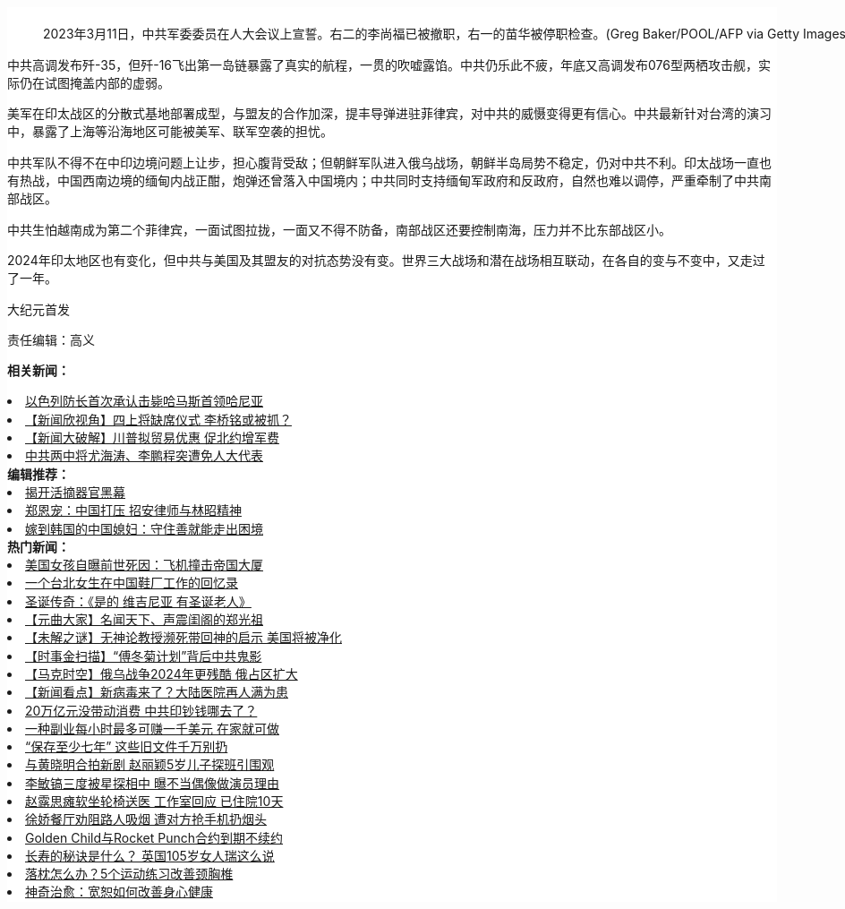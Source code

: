 <figure id="attachment_14397948" aria-describedby="caption-attachment-14397948" style="width: 3964px" class="wp-caption alignnone"><a target="_blank" href="https://i.epochtimes.com/assets/uploads/2024/12/id14397948-GettyImages-1248011235_light-.jpg"><img decoding="async" class="size-full wp-image-14397948" src="https://i.epochtimes.com/assets/uploads/2024/12/id14397948-GettyImages-1248011235_light-.jpg" alt="" width="3964" b="2642" /></a><figcaption id="caption-attachment-14397948" class="wp-caption-text">2023年3月11日，中共军委委员在人大会议上宣誓。右二的李尚福已被撤职，右一的苗华被停职检查。(Greg Baker/POOL/AFP via Getty Images)</figcaption></figure>
<p>中共高调发布歼-35，但歼-16飞出第一岛链暴露了真实的航程，一贯的吹嘘露馅。中共仍乐此不疲，年底又高调发布076型两栖攻击舰，实际仍在试图掩盖内部的虚弱。</p>
<p>美军在印太战区的分散式基地部署成型，与盟友的合作加深，提丰导弹进驻菲律宾，对中共的威慑变得更有信心。中共最新针对台湾的演习中，暴露了上海等沿海地区可能被美军、联军空袭的担忧。</p>
<p>中共军队不得不在中印边境问题上让步，担心腹背受敌；但朝鲜军队进入俄乌战场，朝鲜半岛局势不稳定，仍对中共不利。印太战场一直也有热战，中国西南边境的缅甸内战正酣，炮弹还曾落入中国境内；中共同时支持缅甸军政府和反政府，自然也难以调停，严重牵制了中共南部战区。</p>
<p>中共生怕越南成为第二个菲律宾，一面试图拉拢，一面又不得不防备，南部战区还要控制南海，压力并不比东部战区小。</p>
<p>2024年印太地区也有变化，但中共与美国及其盟友的对抗态势没有变。世界三大战场和潜在战场相互联动，在各自的变与不变中，又走过了一年。</p>
<p>大纪元首发</p>
<p>责任编辑：高义</p>
	
<strong>相关新闻：</strong>
<li><a href="https://github.com/1992513/djy/blob/master/gb/24/12/23/n14396580.md#1">以色列防长首次承认击毙哈马斯首领哈尼亚</a></li>
<li><a href="https://github.com/1992513/djy/blob/master/gb/24/12/24/n14397265.md#1">【新闻欣视角】四上将缺席仪式 李桥铭或被抓？</a></li>
<li><a href="https://github.com/1992513/djy/blob/master/gb/24/12/25/n14397789.md#1">【新闻大破解】川普拟贸易优惠 促北约增军费</a></li>
<li><a href="https://github.com/1992513/djy/blob/master/gb/24/12/25/n14397809.md#1">中共两中将尤海涛、李鹏程突遭免人大代表</a></li>
<strong>编辑推荐：</strong>
<li><a href="https://github.com/1992513/djy/blob/master/gb/10/4/19/n2881569.md?dfh#1" target="_blank">揭开活摘器官黑幕</a></li><li><a href="https://github.com/1992513/djy/blob/master/gb/18/5/1/n10353384.md#1" target="_blank">郑恩宠：中国打压 招安律师与林昭精神</a></li><li><a href="https://github.com/1992513/djy/blob/master/gb/19/7/15/n11385671.md#1" target="_blank">嫁到韩国的中国媳妇：守住善就能走出困境</a></li>
<strong>热门新闻：</strong>
<li><a href="https://github.com/1992513/djy/blob/master/gb/24/12/24/n14396714.md#1">美国女孩自曝前世死因：飞机撞击帝国大厦</a></li>
<li><a href="https://github.com/1992513/djy/blob/master/gb/24/12/26/n14398541.md#1">一个台北女生在中国鞋厂工作的回忆录</a></li>
<li><a href="https://github.com/1992513/djy/blob/master/gb/24/12/18/n14393481.md#1">圣诞传奇：《是的 维吉尼亚 有圣诞老人》</a></li>
<li><a href="https://github.com/1992513/djy/blob/master/gb/21/1/13/n12686427.md#1">【元曲大家】名闻天下、声震闺阁的郑光祖</a></li>
<li><a href="https://github.com/1992513/djy/blob/master/gb/24/12/23/n14396454.md#1">【未解之谜】无神论教授濒死带回神的启示 美国将被净化</a></li>
<li><a href="https://github.com/1992513/djy/blob/master/gb/24/12/28/n14399663.md#1">【时事金扫描】“傅冬菊计划”背后中共鬼影</a></li>
<li><a href="https://github.com/1992513/djy/blob/master/gb/24/12/27/n14399477.md#1">【马克时空】俄乌战争2024年更残酷 俄占区扩大</a></li>
<li><a href="https://github.com/1992513/djy/blob/master/gb/24/12/27/n14399469.md#1">【新闻看点】新病毒来了？大陆医院再人满为患</a></li>
<li><a href="https://github.com/1992513/djy/blob/master/gb/24/12/26/n14398084.md#1">20万亿元没带动消费 中共印钞钱哪去了？</a></li>
<li><a href="https://github.com/1992513/djy/blob/master/gb/24/12/26/n14398551.md#1">一种副业每小时最多可赚一千美元 在家就可做</a></li>
<li><a href="https://github.com/1992513/djy/blob/master/gb/24/12/26/n14398628.md#1">“保存至少七年” 这些旧文件千万别扔</a></li>
<li><a href="https://github.com/1992513/djy/blob/master/gb/24/12/25/n14397955.md#1">与黄晓明合拍新剧 赵丽颖5岁儿子探班引围观</a></li>
<li><a href="https://github.com/1992513/djy/blob/master/gb/24/12/26/n14398272.md#1">李敏镐三度被星探相中 曝不当偶像做演员理由</a></li>
<li><a href="https://github.com/1992513/djy/blob/master/gb/24/12/28/n14399927.md#1">赵露思瘫软坐轮椅送医 工作室回应 已住院10天</a></li>
<li><a href="https://github.com/1992513/djy/blob/master/gb/24/12/26/n14398621.md#1">徐娇餐厅劝阻路人吸烟 遭对方抢手机扔烟头</a></li>
<li><a href="https://github.com/1992513/djy/blob/master/gb/24/12/27/n14399104.md#1">Golden Child与Rocket Punch合约到期不续约</a></li>
<li><a href="https://github.com/1992513/djy/blob/master/gb/24/12/26/n14398205.md#1">长寿的秘诀是什么？ 英国105岁女人瑞这么说</a></li>
<li><a href="https://github.com/1992513/djy/blob/master/gb/24/12/24/n14397193.md#1">落枕怎么办？5个运动练习改善颈胸椎</a></li>
<li><a href="https://github.com/1992513/djy/blob/master/gb/24/12/19/n14394285.md#1">神奇治愈：宽恕如何改善身心健康</a></li>